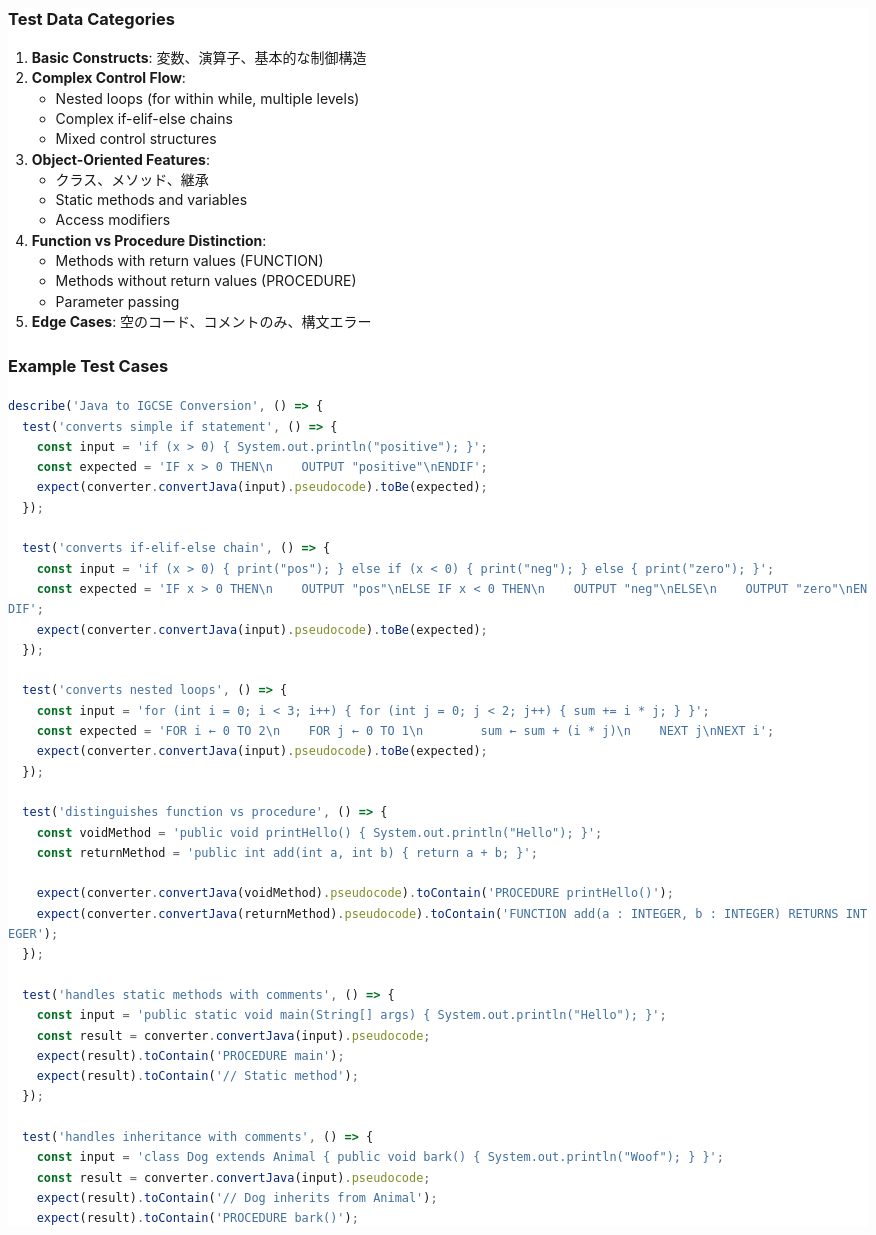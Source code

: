 ### Test Data Categories

1. **Basic Constructs**: 変数、演算子、基本的な制御構造
2. **Complex Control Flow**: 
   - Nested loops (for within while, multiple levels)
   - Complex if-elif-else chains
   - Mixed control structures
3. **Object-Oriented Features**: 
   - クラス、メソッド、継承
   - Static methods and variables
   - Access modifiers
4. **Function vs Procedure Distinction**:
   - Methods with return values (FUNCTION)
   - Methods without return values (PROCEDURE)
   - Parameter passing
5. **Edge Cases**: 空のコード、コメントのみ、構文エラー

### Example Test Cases

```typescript
describe('Java to IGCSE Conversion', () => {
  test('converts simple if statement', () => {
    const input = 'if (x > 0) { System.out.println("positive"); }';
    const expected = 'IF x > 0 THEN\n    OUTPUT "positive"\nENDIF';
    expect(converter.convertJava(input).pseudocode).toBe(expected);
  });

  test('converts if-elif-else chain', () => {
    const input = 'if (x > 0) { print("pos"); } else if (x < 0) { print("neg"); } else { print("zero"); }';
    const expected = 'IF x > 0 THEN\n    OUTPUT "pos"\nELSE IF x < 0 THEN\n    OUTPUT "neg"\nELSE\n    OUTPUT "zero"\nENDIF';
    expect(converter.convertJava(input).pseudocode).toBe(expected);
  });

  test('converts nested loops', () => {
    const input = 'for (int i = 0; i < 3; i++) { for (int j = 0; j < 2; j++) { sum += i * j; } }';
    const expected = 'FOR i ← 0 TO 2\n    FOR j ← 0 TO 1\n        sum ← sum + (i * j)\n    NEXT j\nNEXT i';
    expect(converter.convertJava(input).pseudocode).toBe(expected);
  });

  test('distinguishes function vs procedure', () => {
    const voidMethod = 'public void printHello() { System.out.println("Hello"); }';
    const returnMethod = 'public int add(int a, int b) { return a + b; }';
    
    expect(converter.convertJava(voidMethod).pseudocode).toContain('PROCEDURE printHello()');
    expect(converter.convertJava(returnMethod).pseudocode).toContain('FUNCTION add(a : INTEGER, b : INTEGER) RETURNS INTEGER');
  });

  test('handles static methods with comments', () => {
    const input = 'public static void main(String[] args) { System.out.println("Hello"); }';
    const result = converter.convertJava(input).pseudocode;
    expect(result).toContain('PROCEDURE main');
    expect(result).toContain('// Static method');
  });

  test('handles inheritance with comments', () => {
    const input = 'class Dog extends Animal { public void bark() { System.out.println("Woof"); } }';
    const result = converter.convertJava(input).pseudocode;
    expect(result).toContain('// Dog inherits from Animal');
    expect(result).toContain('PROCEDURE bark()');
```